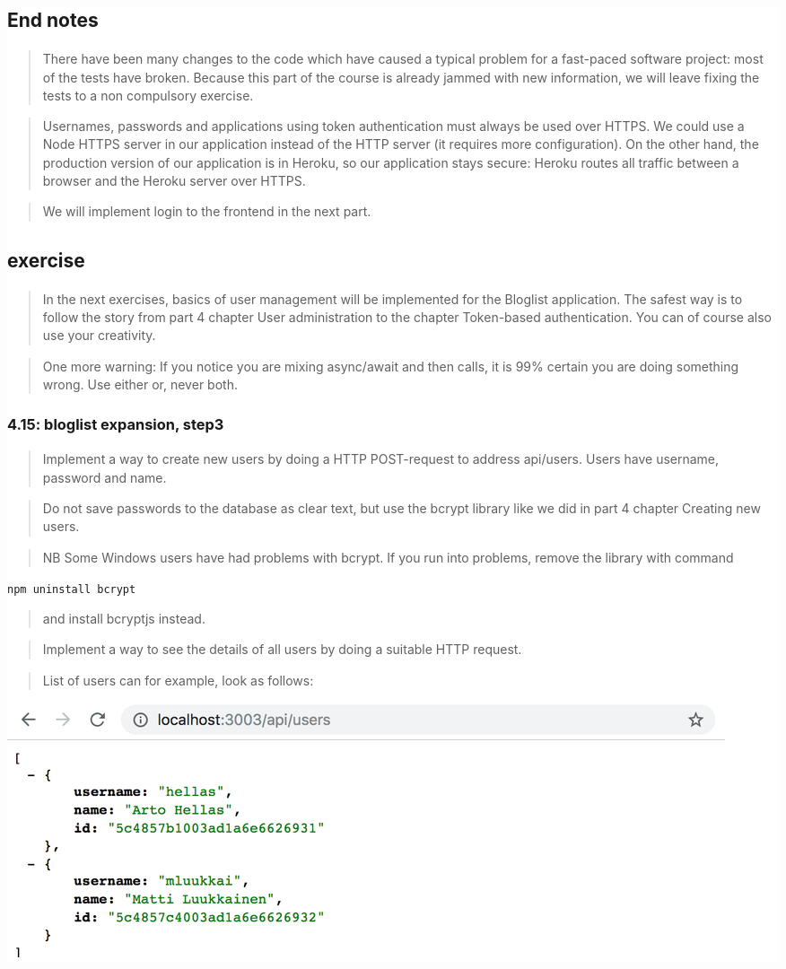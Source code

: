 ## End notes

> There have been many changes to the code which have caused a typical problem for a fast-paced software project: most of the tests have broken. Because this part of the course is already jammed with new information, we will leave fixing the tests to a non compulsory exercise.

> Usernames, passwords and applications using token authentication must always be used over HTTPS. We could use a Node HTTPS server in our application instead of the HTTP server (it requires more configuration). On the other hand, the production version of our application is in Heroku, so our application stays secure: Heroku routes all traffic between a browser and the Heroku server over HTTPS.

> We will implement login to the frontend in the next part.

## exercise

> In the next exercises, basics of user management will be implemented for the Bloglist application. The safest way is to follow the story from part 4 chapter User administration to the chapter Token-based authentication. You can of course also use your creativity.

> One more warning: If you notice you are mixing async/await and then calls, it is 99% certain you are doing something wrong. Use either or, never both.

### 4.15: bloglist expansion, step3

> Implement a way to create new users by doing a HTTP POST-request to address api/users. Users have username, password and name.

> Do not save passwords to the database as clear text, but use the bcrypt library like we did in part 4 chapter Creating new users.

> NB Some Windows users have had problems with bcrypt. If you run into problems, remove the library with command 

```
npm uninstall bcrypt 
```

> and install bcryptjs instead.

> Implement a way to see the details of all users by doing a suitable HTTP request.

> List of users can for example, look as follows: 

!["fullstack content"](./images/part4d_image7.png?raw=true)
